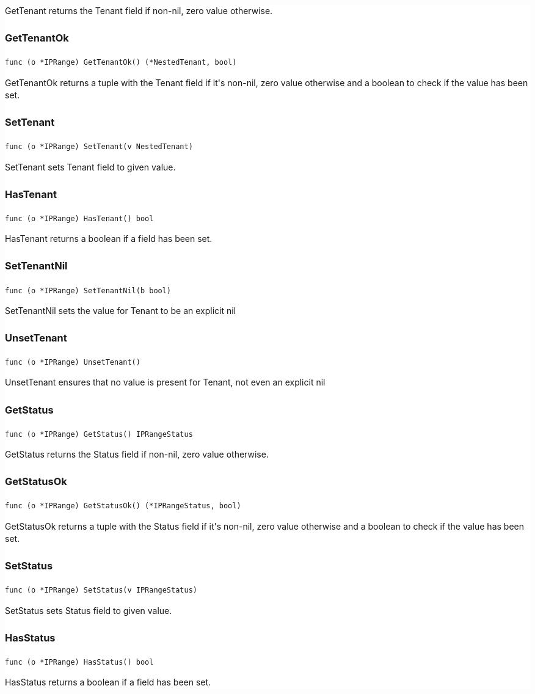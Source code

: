 GetTenant returns the Tenant field if non-nil, zero value otherwise.

### GetTenantOk

`func (o *IPRange) GetTenantOk() (*NestedTenant, bool)`

GetTenantOk returns a tuple with the Tenant field if it's non-nil, zero value otherwise
and a boolean to check if the value has been set.

### SetTenant

`func (o *IPRange) SetTenant(v NestedTenant)`

SetTenant sets Tenant field to given value.

### HasTenant

`func (o *IPRange) HasTenant() bool`

HasTenant returns a boolean if a field has been set.

### SetTenantNil

`func (o *IPRange) SetTenantNil(b bool)`

 SetTenantNil sets the value for Tenant to be an explicit nil

### UnsetTenant
`func (o *IPRange) UnsetTenant()`

UnsetTenant ensures that no value is present for Tenant, not even an explicit nil
### GetStatus

`func (o *IPRange) GetStatus() IPRangeStatus`

GetStatus returns the Status field if non-nil, zero value otherwise.

### GetStatusOk

`func (o *IPRange) GetStatusOk() (*IPRangeStatus, bool)`

GetStatusOk returns a tuple with the Status field if it's non-nil, zero value otherwise
and a boolean to check if the value has been set.

### SetStatus

`func (o *IPRange) SetStatus(v IPRangeStatus)`

SetStatus sets Status field to given value.

### HasStatus

`func (o *IPRange) HasStatus() bool`

HasStatus returns a boolean if a field has been set.
